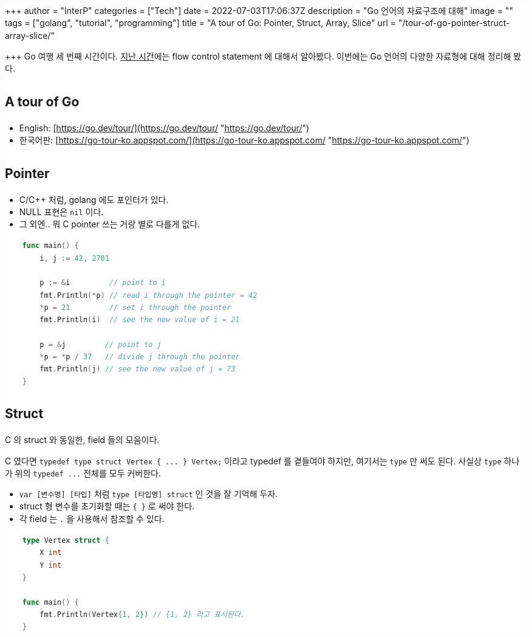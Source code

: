 +++
author = "InterP"
categories = ["Tech"]
date = 2022-07-03T17:06:37Z
description = "Go 언어의 자료구조에 대해"
image = ""
tags = ["golang", "tutorial", "programming"]
title = "A tour of Go: Pointer, Struct, Array, Slice"
url = "/tour-of-go-pointer-struct-array-slice/"

+++
Go 여행 세 번째 시간이다. [지난 시간](https://interp.blog/tour-of-go-flow-control-stmts/)에는 flow control statement 에 대해서 알아봤다. 이번에는 Go 언어의 다양한 자료형에 대해 정리해 봤다.

## A tour of Go

* English: [https://go.dev/tour/](https://go.dev/tour/ "https://go.dev/tour/")
* 한국어판: [https://go-tour-ko.appspot.com/](https://go-tour-ko.appspot.com/ "https://go-tour-ko.appspot.com/")

## Pointer

* C/C++ 처럼, golang 에도 포인터가 있다.
* NULL 표현은 `nil` 이다.
* 그 외엔.. 뭐 C pointer 쓰는 거랑 별로 다를게 없다.

```go
    func main() {
    	i, j := 42, 2701
    
    	p := &i         // point to i
    	fmt.Println(*p) // read i through the pointer = 42
    	*p = 21         // set i through the pointer
    	fmt.Println(i)  // see the new value of i = 21
    
    	p = &j         // point to j
    	*p = *p / 37   // divide j through the pointer
    	fmt.Println(j) // see the new value of j = 73
    }
```

## Struct

C 의 struct 와 동일한, field 들의 모음이다.

C 였다면 `typedef type struct Vertex { ... } Vertex;` 이라고 typedef 를 곁들여야 하지만, 여기서는 `type` 만 써도 된다. 사실상 `type` 하나가 위의 `typedef ...` 전체를 모두 커버한다.

* `var [변수명] [타입]` 처럼 `type [타입명] struct` 인 것을 잘 기억해 두자.
* struct 형 변수를 초기화할 때는 `{ }` 로 써야 한다.
* 각 field 는 `.` 을 사용해서 참조할 수 있다.

```go
    type Vertex struct {
    	X int
    	Y int
    }
    
    func main() {
    	fmt.Println(Vertex{1, 2}) // {1, 2} 라고 표시된다.
    }
```
